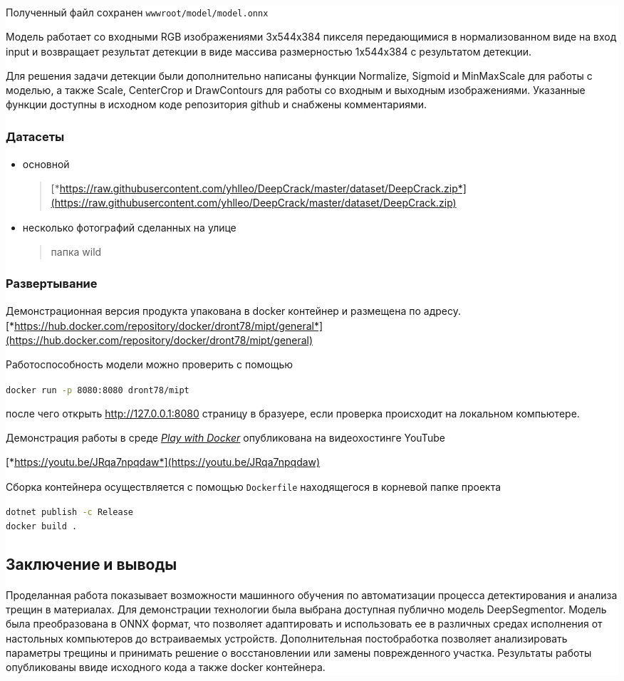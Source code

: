 Полученный файл сохранен `wwwroot/model/model.onnx`

Модель работает со входными RGB изображениями 3x544x384 пикселя передающимися в нормализованном виде на вход input и возвращает результат детекции в виде массива размерностью 1x544x384 с результатом детекции.

Для решения задачи детекции были дополнительно написаны функции Normalize, Sigmoid и MinMaxScale для работы с моделью, а также Scale, CenterCrop и DrawContours для работы со входным и выходным изображениями. Указанные функции доступны в исходном коде репозитория github и снабжены комментариями.

### Датасеты

- основной
  > [*https://raw.githubusercontent.com/yhlleo/DeepCrack/master/dataset/DeepCrack.zip*](https://raw.githubusercontent.com/yhlleo/DeepCrack/master/dataset/DeepCrack.zip)

- несколько фотографий сделанных на улице
  > папка wild

### Развертывание

Демонстрационная версия продукта упакована в docker контейнер и размещена по адресу.
[*https://hub.docker.com/repository/docker/dront78/mipt/general*](https://hub.docker.com/repository/docker/dront78/mipt/general)

Работоспособность модели можно проверить с помощью

```sh
docker run -p 8080:8080 dront78/mipt
```

после чего открыть <http://127.0.0.1:8080> страницу в бразуере, если проверка происходит на локальном компьютере.

Демонстрация работы в среде [*Play with Docker*](https://labs.play-with-docker.com) опубликована на видеохостинге YouTube

[*https://youtu.be/JRqa7npqdaw*](https://youtu.be/JRqa7npqdaw)

Сборка контейнера осуществляется с помощью `Dockerfile` находящегося в корневой папке проекта

```sh
dotnet publish -c Release
docker build .
```

## Заключение и выводы

Проделанная работа показывает возможности машинного обучения по автоматизации процесса детектирования и анализа трещин в материалах. Для демонстрации технологии была выбрана доступная публично модель DeepSegmentor. Модель была преобразована в ONNX формат, что позволяет адаптировать и использовать ее в различных средах исполнения от настольных компьютеров до встраиваемых устройств. Дополнительная постобработка позволяет анализировать параметры трещины и принимать решение о восстановлении или замены поврежденного участка. Результаты работы опубликованы ввиде исходного кода а также docker контейнера.
